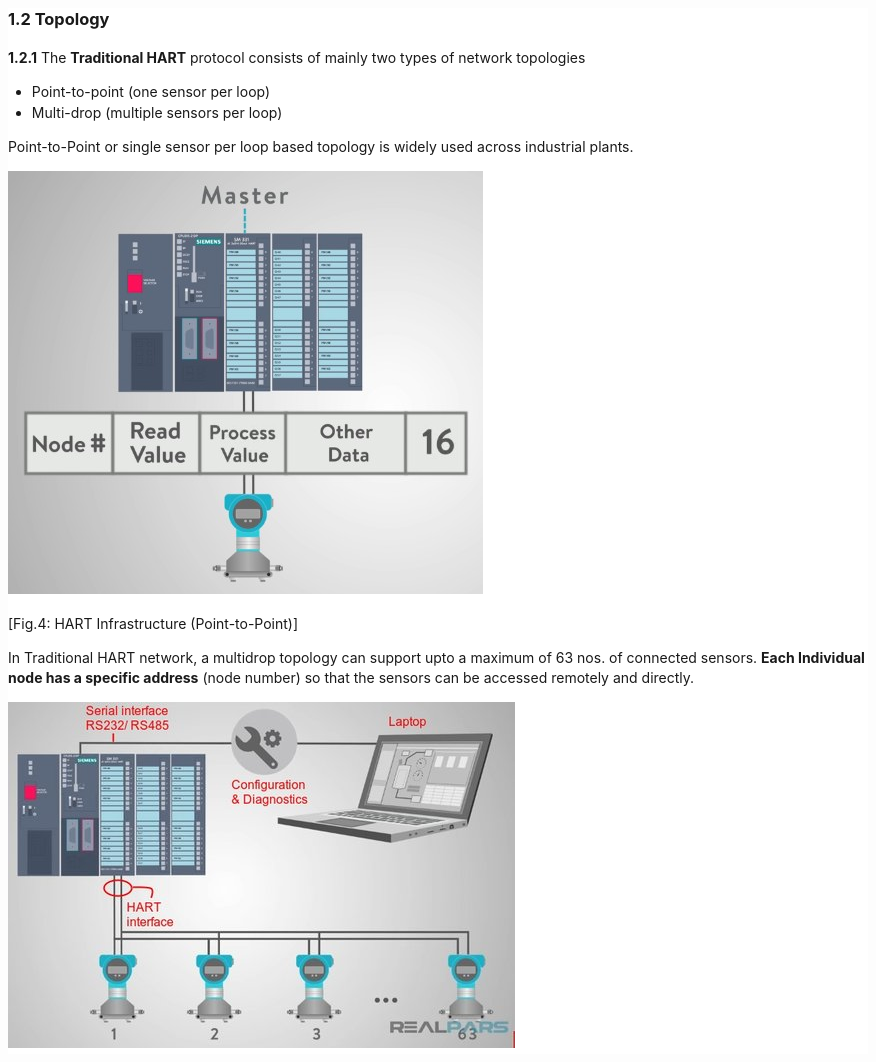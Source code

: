 ### 1.2 Topology

**1.2.1** The **Traditional HART** protocol consists of mainly two types of network topologies

- Point-to-point (one sensor per loop)
- Multi-drop (multiple sensors per loop)

Point-to-Point or single sensor per loop based topology is widely used across industrial plants. 

![Fig.4: HART Infrastructure (Point-to-Point)](https://github.com/biplabro/HART-Protocol-Basics/blob/main/02.%20Images/Master-Slave.jpg)

[Fig.4: HART Infrastructure (Point-to-Point)]

In Traditional HART network, a multidrop topology can support upto a maximum of 63 nos. of connected sensors. **Each Individual node has a specific address** (node number) so that the sensors can be accessed remotely and directly. 

![Fig.5: HART Infrastructure (Multi-Drop)](https://github.com/biplabro/HART-Protocol-Basics/blob/main/02.%20Images/HART-Infrastructure.jpg)
